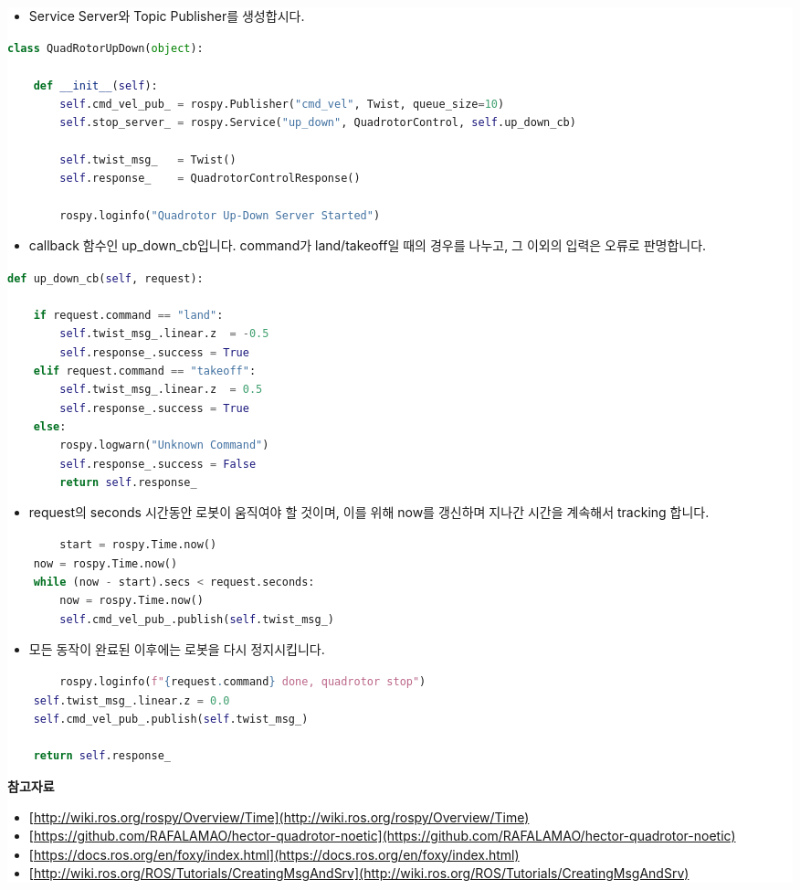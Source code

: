 - Service Server와 Topic Publisher를 생성합시다.

```python
class QuadRotorUpDown(object):

    def __init__(self):
        self.cmd_vel_pub_ = rospy.Publisher("cmd_vel", Twist, queue_size=10)
        self.stop_server_ = rospy.Service("up_down", QuadrotorControl, self.up_down_cb)

        self.twist_msg_   = Twist()
        self.response_    = QuadrotorControlResponse()

        rospy.loginfo("Quadrotor Up-Down Server Started")
```

- callback 함수인 up_down_cb입니다. command가 land/takeoff일 때의 경우를 나누고, 그 이외의 입력은 오류로 판명합니다.

```python
def up_down_cb(self, request):

    if request.command == "land":
        self.twist_msg_.linear.z  = -0.5
        self.response_.success = True
    elif request.command == "takeoff":
        self.twist_msg_.linear.z  = 0.5
        self.response_.success = True
    else:
        rospy.logwarn("Unknown Command")
        self.response_.success = False
        return self.response_
```

- request의 seconds 시간동안 로봇이 움직여야 할 것이며, 이를 위해 now를 갱신하며 지나간 시간을 계속해서 tracking 합니다.

```python
		start = rospy.Time.now()
    now = rospy.Time.now()
    while (now - start).secs < request.seconds:
        now = rospy.Time.now()
        self.cmd_vel_pub_.publish(self.twist_msg_)
```

- 모든 동작이 완료된 이후에는 로봇을 다시 정지시킵니다.

```python
		rospy.loginfo(f"{request.command} done, quadrotor stop")
    self.twist_msg_.linear.z = 0.0
    self.cmd_vel_pub_.publish(self.twist_msg_)

    return self.response_
```

**참고자료**

- [http://wiki.ros.org/rospy/Overview/Time](http://wiki.ros.org/rospy/Overview/Time)
- [https://github.com/RAFALAMAO/hector-quadrotor-noetic](https://github.com/RAFALAMAO/hector-quadrotor-noetic)
- [https://docs.ros.org/en/foxy/index.html](https://docs.ros.org/en/foxy/index.html)
- [http://wiki.ros.org/ROS/Tutorials/CreatingMsgAndSrv](http://wiki.ros.org/ROS/Tutorials/CreatingMsgAndSrv)
